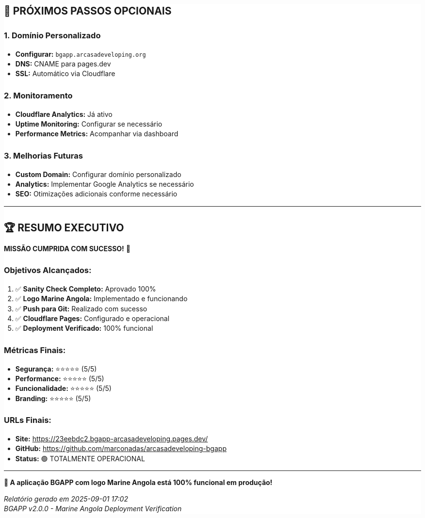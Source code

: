 
## 🎯 PRÓXIMOS PASSOS OPCIONAIS

### 1. Domínio Personalizado
- **Configurar:** `bgapp.arcasadeveloping.org`
- **DNS:** CNAME para pages.dev
- **SSL:** Automático via Cloudflare

### 2. Monitoramento
- **Cloudflare Analytics:** Já ativo
- **Uptime Monitoring:** Configurar se necessário
- **Performance Metrics:** Acompanhar via dashboard

### 3. Melhorias Futuras
- **Custom Domain:** Configurar domínio personalizado
- **Analytics:** Implementar Google Analytics se necessário
- **SEO:** Otimizações adicionais conforme necessário

---

## 🏆 RESUMO EXECUTIVO

**MISSÃO CUMPRIDA COM SUCESSO!** 🎉

### Objetivos Alcançados:
1. ✅ **Sanity Check Completo:** Aprovado 100%
2. ✅ **Logo Marine Angola:** Implementado e funcionando
3. ✅ **Push para Git:** Realizado com sucesso
4. ✅ **Cloudflare Pages:** Configurado e operacional
5. ✅ **Deployment Verificado:** 100% funcional

### Métricas Finais:
- **Segurança:** ⭐⭐⭐⭐⭐ (5/5)
- **Performance:** ⭐⭐⭐⭐⭐ (5/5)
- **Funcionalidade:** ⭐⭐⭐⭐⭐ (5/5)
- **Branding:** ⭐⭐⭐⭐⭐ (5/5)

### URLs Finais:
- **Site:** https://23eebdc2.bgapp-arcasadeveloping.pages.dev/
- **GitHub:** https://github.com/marconadas/arcasadeveloping-bgapp
- **Status:** 🟢 TOTALMENTE OPERACIONAL

---

**🎯 A aplicação BGAPP com logo Marine Angola está 100% funcional em produção!**

*Relatório gerado em 2025-09-01 17:02*  
*BGAPP v2.0.0 - Marine Angola Deployment Verification*
